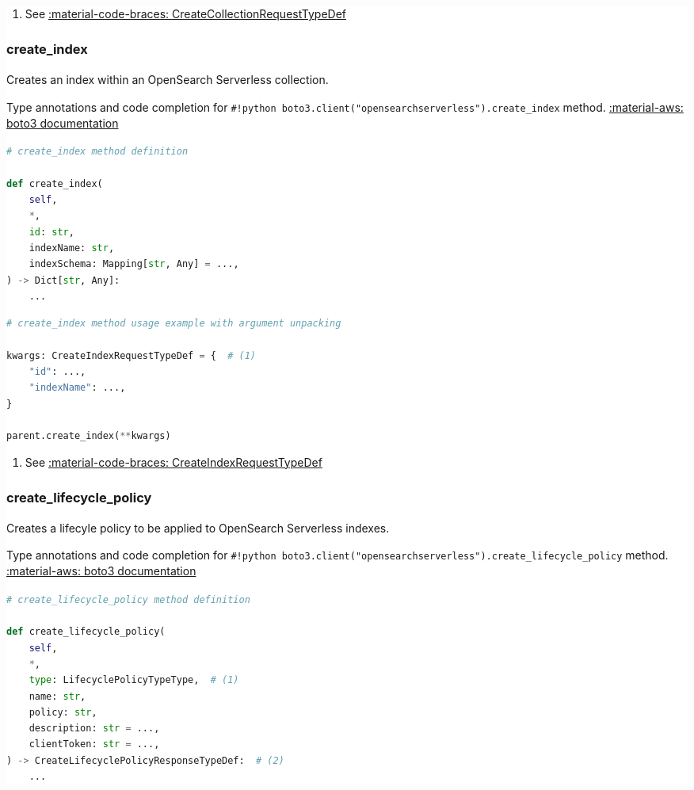 1. See [:material-code-braces: CreateCollectionRequestTypeDef](./type_defs.md#createcollectionrequesttypedef)

### create\_index

Creates an index within an OpenSearch Serverless collection.

Type annotations and code completion for `#!python boto3.client("opensearchserverless").create_index` method.
[:material-aws: boto3 documentation](https://boto3.amazonaws.com/v1/documentation/api/latest/reference/services/opensearchserverless/client/create_index.html)

```python
# create_index method definition

def create_index(
    self,
    *,
    id: str,
    indexName: str,
    indexSchema: Mapping[str, Any] = ...,
) -> Dict[str, Any]:
    ...
```

```python
# create_index method usage example with argument unpacking

kwargs: CreateIndexRequestTypeDef = {  # (1)
    "id": ...,
    "indexName": ...,
}

parent.create_index(**kwargs)
```

1. See [:material-code-braces: CreateIndexRequestTypeDef](./type_defs.md#createindexrequesttypedef)

### create\_lifecycle\_policy

Creates a lifecyle policy to be applied to OpenSearch Serverless indexes.

Type annotations and code completion for `#!python boto3.client("opensearchserverless").create_lifecycle_policy` method.
[:material-aws: boto3 documentation](https://boto3.amazonaws.com/v1/documentation/api/latest/reference/services/opensearchserverless/client/create_lifecycle_policy.html)

```python
# create_lifecycle_policy method definition

def create_lifecycle_policy(
    self,
    *,
    type: LifecyclePolicyTypeType,  # (1)
    name: str,
    policy: str,
    description: str = ...,
    clientToken: str = ...,
) -> CreateLifecyclePolicyResponseTypeDef:  # (2)
    ...
```
